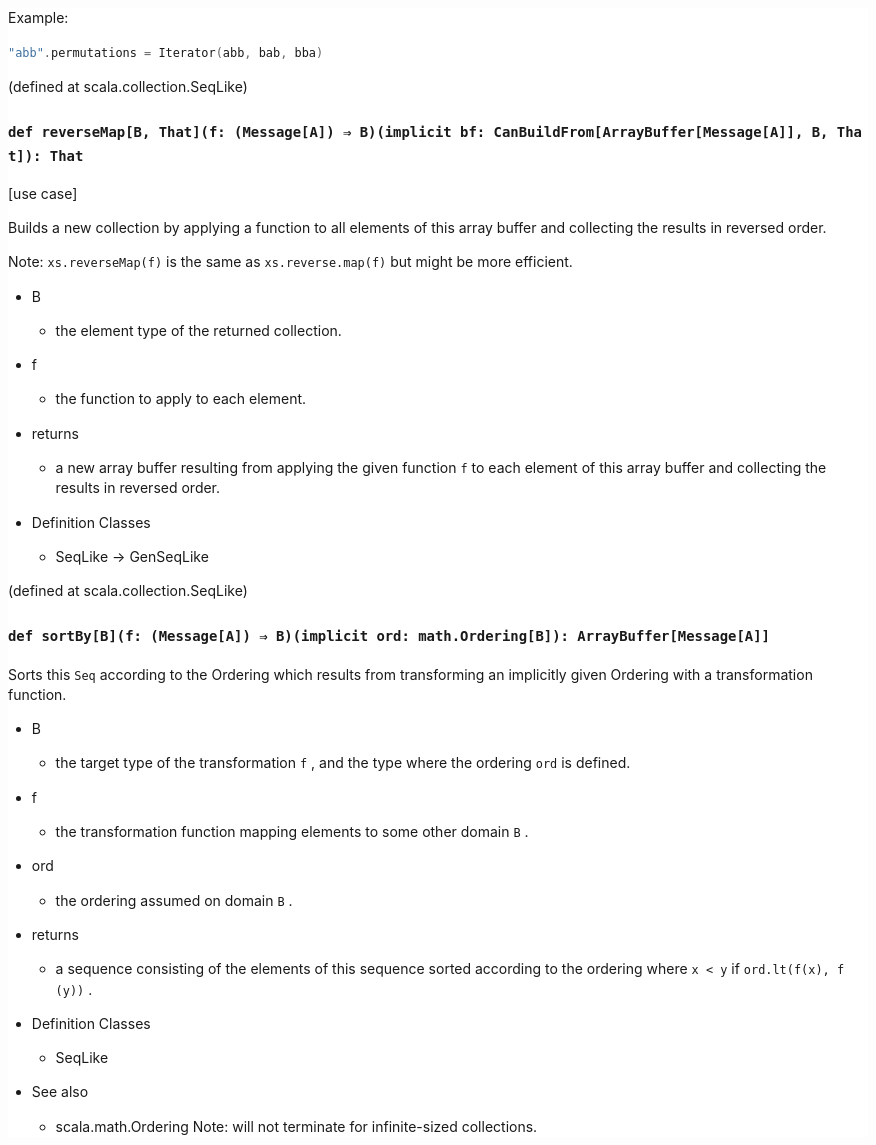Example:

```scala
"abb".permutations = Iterator(abb, bab, bba)
```

(defined at scala.collection.SeqLike)


### `def reverseMap[B, That](f: (Message[A]) ⇒ B)(implicit bf: CanBuildFrom[ArrayBuffer[Message[A]], B, That]): That` ###

[use case]

Builds a new collection by applying a function to all elements of this array
buffer and collecting the results in reversed order.

Note: `xs.reverseMap(f)` is the same as `xs.reverse.map(f)` but might be more
efficient.

* B
  * the element type of the returned collection.
* f
  * the function to apply to each element.
* returns
  * a new array buffer resulting from applying the given function `f` to each
    element of this array buffer and collecting the results in reversed order.

* Definition Classes
  * SeqLike → GenSeqLike

(defined at scala.collection.SeqLike)


### `def sortBy[B](f: (Message[A]) ⇒ B)(implicit ord: math.Ordering[B]): ArrayBuffer[Message[A]]` ###

Sorts this `Seq` according to the Ordering which results from transforming an
implicitly given Ordering with a transformation function.

* B
  * the target type of the transformation `f` , and the type where the ordering
     `ord` is defined.
* f
  * the transformation function mapping elements to some other domain `B` .
* ord
  * the ordering assumed on domain `B` .
* returns
  * a sequence consisting of the elements of this sequence sorted according to
    the ordering where `x < y` if `ord.lt(f(x), f(y))` .

* Definition Classes
  * SeqLike
* See also
  * scala.math.Ordering Note: will not terminate for infinite-sized collections.
